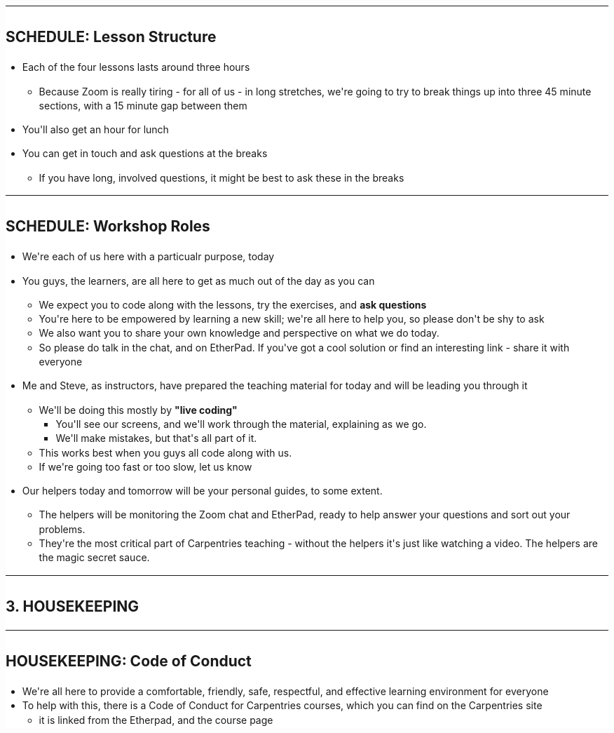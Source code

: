-----

## SCHEDULE: Lesson Structure

- Each of the four lessons lasts around three hours
  - Because Zoom is really tiring - for all of us - in long stretches, we're going to try to break things up into three 45 minute sections, with a 15 minute gap between them

- You'll also get an hour for lunch

- You can get in touch and ask questions at the breaks
  - If you have long, involved questions, it might be best to ask these in the breaks

-----

## SCHEDULE: Workshop Roles

- We're each of us here with a particualr purpose, today
- You guys, the learners, are all here to get as much out of the day as you can
  - We expect you to code along with the lessons, try the exercises, and **ask questions**
  - You're here to be empowered by learning a new skill; we're all here to help you, so please don't be shy to ask
  - We also want you to share your own knowledge and perspective on what we do today.
  - So please do talk in the chat, and on EtherPad. If you've got a cool solution or find an interesting link - share it with everyone

- Me and Steve, as instructors, have prepared the teaching material for today and will be leading you through it
  - We'll be doing this mostly by **"live coding"**
    - You'll see our screens, and we'll work through the material, explaining as we go.
    - We'll make mistakes, but that's all part of it.
  - This works best when you guys all code along with us.
  - If we're going too fast or too slow, let us know

- Our helpers today and tomorrow will be your personal guides, to some extent.
  - The helpers will be monitoring the Zoom chat and EtherPad, ready to help answer your questions and sort out your problems.
  - They're the most critical part of Carpentries teaching - without the helpers it's just like watching a video. The helpers are the magic secret sauce.

-----

## 3. HOUSEKEEPING

-----

## HOUSEKEEPING: Code of Conduct

- We're all here to provide a comfortable, friendly, safe, respectful, and effective learning environment for everyone
- To help with this, there is a Code of Conduct for Carpentries courses, which you can find on the Carpentries site
  - it is linked from the Etherpad, and the course page
